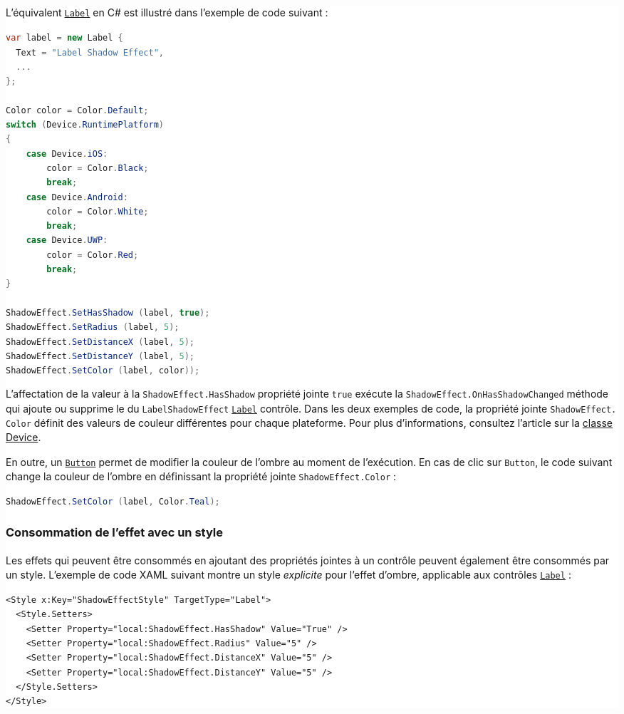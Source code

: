 L’équivalent [`Label`](xref:Xamarin.Forms.Label) en C# est illustré dans l’exemple de code suivant :

```csharp
var label = new Label {
  Text = "Label Shadow Effect",
  ...
};

Color color = Color.Default;
switch (Device.RuntimePlatform)
{
    case Device.iOS:
        color = Color.Black;
        break;
    case Device.Android:
        color = Color.White;
        break;
    case Device.UWP:
        color = Color.Red;
        break;
}

ShadowEffect.SetHasShadow (label, true);
ShadowEffect.SetRadius (label, 5);
ShadowEffect.SetDistanceX (label, 5);
ShadowEffect.SetDistanceY (label, 5);
ShadowEffect.SetColor (label, color));
```

L’affectation de la valeur à la `ShadowEffect.HasShadow` propriété jointe `true` exécute la `ShadowEffect.OnHasShadowChanged` méthode qui ajoute ou supprime le du `LabelShadowEffect` [`Label`](xref:Xamarin.Forms.Label) contrôle. Dans les deux exemples de code, la propriété jointe `ShadowEffect.Color` définit des valeurs de couleur différentes pour chaque plateforme. Pour plus d’informations, consultez l’article sur la [classe Device](~/xamarin-forms/platform/device.md).

En outre, un [`Button`](xref:Xamarin.Forms.Button) permet de modifier la couleur de l’ombre au moment de l’exécution. En cas de clic sur `Button`, le code suivant change la couleur de l’ombre en définissant la propriété jointe `ShadowEffect.Color` :

```csharp
ShadowEffect.SetColor (label, Color.Teal);
```

### <a name="consuming-the-effect-with-a-style"></a>Consommation de l’effet avec un style

Les effets qui peuvent être consommés en ajoutant des propriétés jointes à un contrôle peuvent également être consommés par un style. L’exemple de code XAML suivant montre un style *explicite* pour l’effet d’ombre, applicable aux contrôles [`Label`](xref:Xamarin.Forms.Label) :

```xaml
<Style x:Key="ShadowEffectStyle" TargetType="Label">
  <Style.Setters>
    <Setter Property="local:ShadowEffect.HasShadow" Value="True" />
    <Setter Property="local:ShadowEffect.Radius" Value="5" />
    <Setter Property="local:ShadowEffect.DistanceX" Value="5" />
    <Setter Property="local:ShadowEffect.DistanceY" Value="5" />
  </Style.Setters>
</Style>
```
